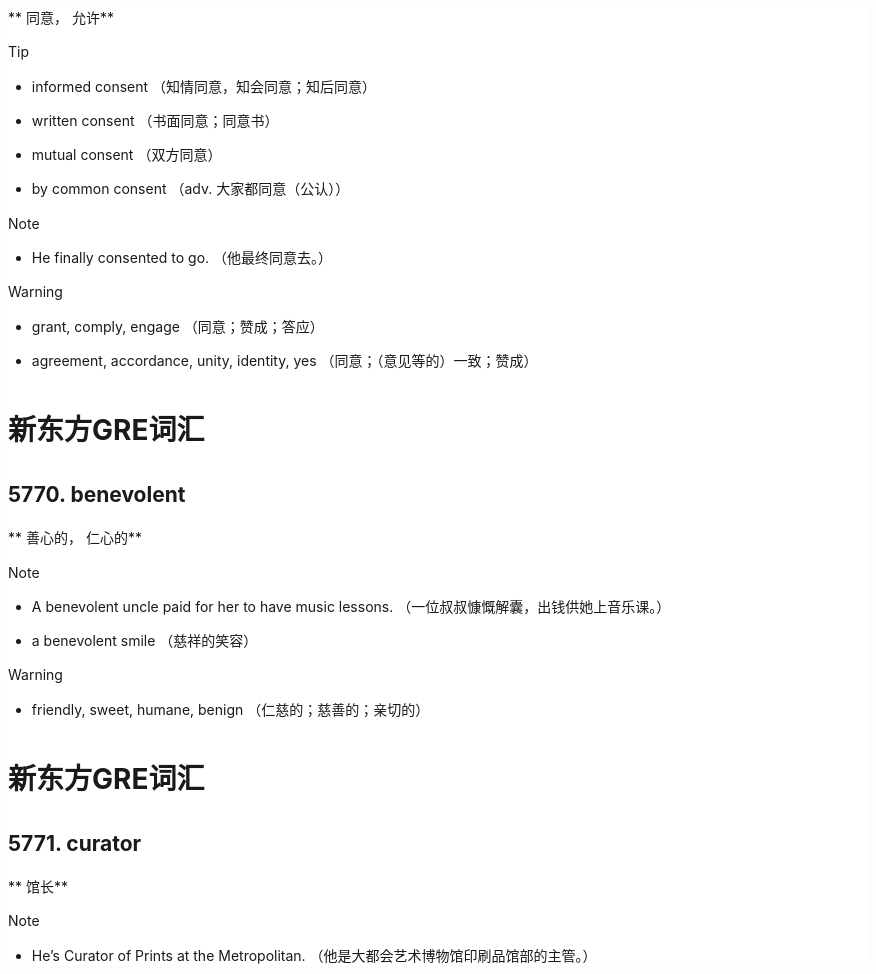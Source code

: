 ** 同意， 允许**

> [!TIP]
>
> - informed consent （知情同意，知会同意；知后同意）
>
> - written consent （书面同意；同意书）
>
> - mutual consent （双方同意）
>
> - by common consent （adv. 大家都同意（公认））
>

> [!NOTE]
>
> - He finally consented to go. （他最终同意去。）
>

> [!WARNING]
>
> - grant, comply, engage （同意；赞成；答应）
>
> - agreement, accordance, unity, identity, yes （同意；（意见等的）一致；赞成）
>

# 新东方GRE词汇

## 5770. benevolent

** 善心的， 仁心的**

> [!NOTE]
>
> - A benevolent uncle paid for her to have music lessons. （一位叔叔慷慨解囊，出钱供她上音乐课。）
>
> - a benevolent smile （慈祥的笑容）
>

> [!WARNING]
>
> - friendly, sweet, humane, benign （仁慈的；慈善的；亲切的）
>

# 新东方GRE词汇

## 5771. curator

** 馆长**

> [!NOTE]
>
> - He’s Curator of Prints at the Metropolitan. （他是大都会艺术博物馆印刷品馆部的主管。）
>
